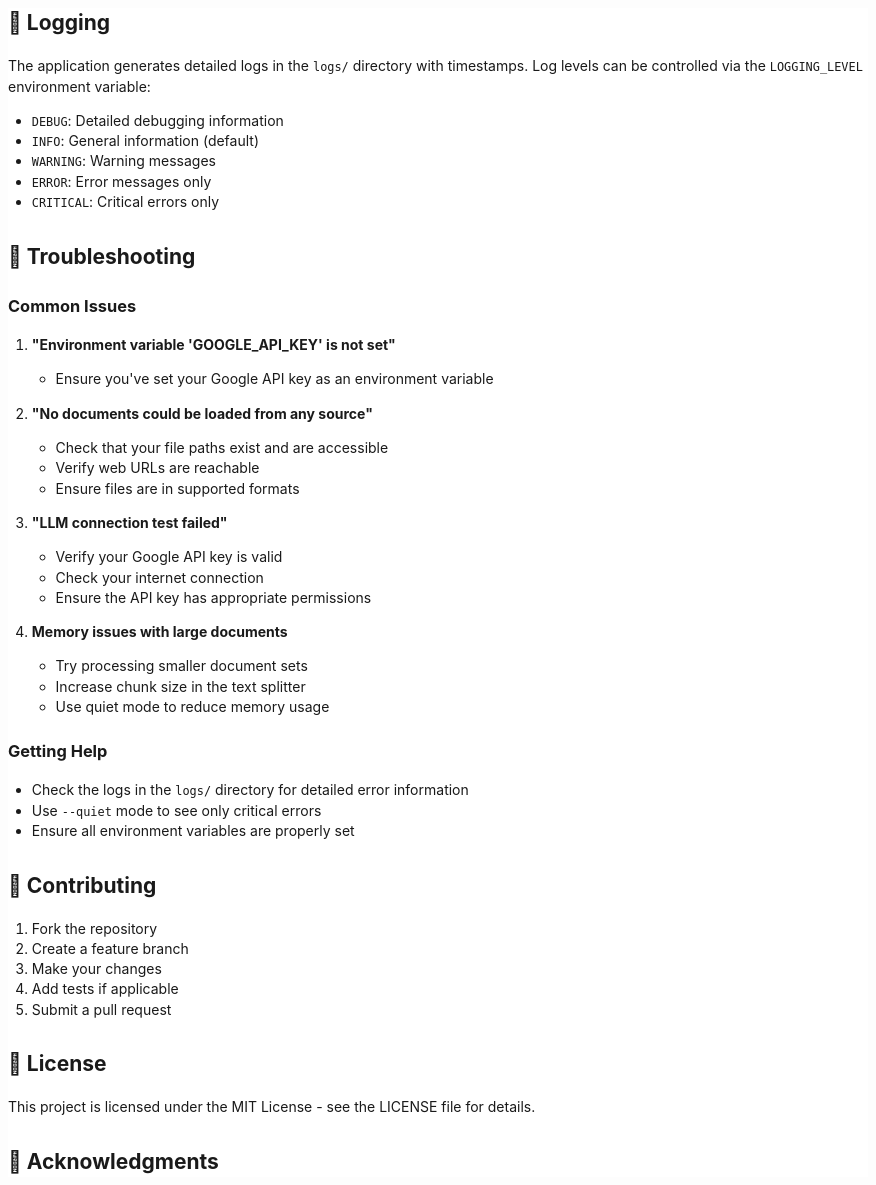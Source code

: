 ## 📝 Logging

The application generates detailed logs in the `logs/` directory with timestamps. Log levels can be controlled via the `LOGGING_LEVEL` environment variable:

- `DEBUG`: Detailed debugging information
- `INFO`: General information (default)
- `WARNING`: Warning messages
- `ERROR`: Error messages only
- `CRITICAL`: Critical errors only

## 🐛 Troubleshooting

### Common Issues

1. **"Environment variable 'GOOGLE_API_KEY' is not set"**
   - Ensure you've set your Google API key as an environment variable

2. **"No documents could be loaded from any source"**
   - Check that your file paths exist and are accessible
   - Verify web URLs are reachable
   - Ensure files are in supported formats

3. **"LLM connection test failed"**
   - Verify your Google API key is valid
   - Check your internet connection
   - Ensure the API key has appropriate permissions

4. **Memory issues with large documents**
   - Try processing smaller document sets
   - Increase chunk size in the text splitter
   - Use quiet mode to reduce memory usage

### Getting Help

- Check the logs in the `logs/` directory for detailed error information
- Use `--quiet` mode to see only critical errors
- Ensure all environment variables are properly set

## 🤝 Contributing

1. Fork the repository
2. Create a feature branch
3. Make your changes
4. Add tests if applicable
5. Submit a pull request

## 📄 License

This project is licensed under the MIT License - see the LICENSE file for details.

## 🙏 Acknowledgments

